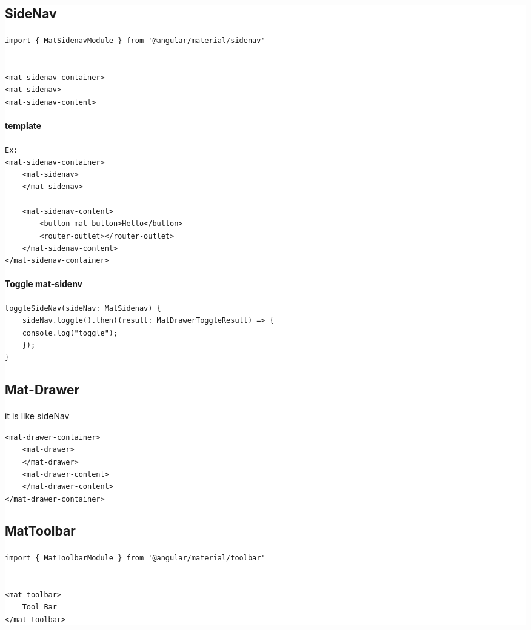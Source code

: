 ## SideNav
```
import { MatSidenavModule } from '@angular/material/sidenav'


<mat-sidenav-container>
<mat-sidenav>
<mat-sidenav-content>
```

#### template
```
Ex:
<mat-sidenav-container>
    <mat-sidenav>
    </mat-sidenav>

    <mat-sidenav-content>
        <button mat-button>Hello</button>
        <router-outlet></router-outlet>
    </mat-sidenav-content>
</mat-sidenav-container>

```

#### Toggle mat-sidenv
```
toggleSideNav(sideNav: MatSidenav) {
    sideNav.toggle().then((result: MatDrawerToggleResult) => {
    console.log("toggle");
    });
}
```

## Mat-Drawer
it is like sideNav
```
<mat-drawer-container>
    <mat-drawer>
    </mat-drawer>
    <mat-drawer-content>
    </mat-drawer-content>
</mat-drawer-container>
```


## MatToolbar
```
import { MatToolbarModule } from '@angular/material/toolbar'


<mat-toolbar>
    Tool Bar
</mat-toolbar>
```
